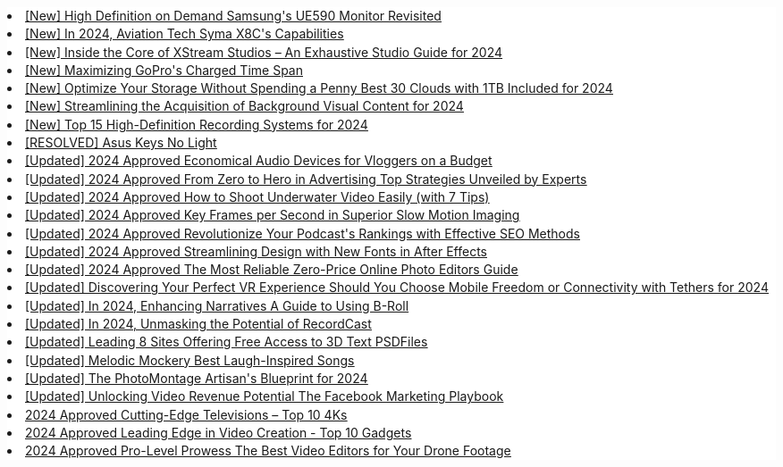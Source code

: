 <li><a href="https://fox-blue.techidaily.com/new-high-definition-on-demand-samsungs-ue590-monitor-revisited/"><u>[New] High Definition on Demand Samsung's UE590 Monitor Revisited</u></a></li>
<li><a href="https://fox-blue.techidaily.com/new-in-2024-aviation-tech-syma-x8cs-capabilities/"><u>[New] In 2024, Aviation Tech Syma X8C's Capabilities</u></a></li>
<li><a href="https://fox-blue.techidaily.com/new-inside-the-core-of-xstream-studios-an-exhaustive-studio-guide-for-2024/"><u>[New] Inside the Core of XStream Studios – An Exhaustive Studio Guide for 2024</u></a></li>
<li><a href="https://extra-approaches.techidaily.com/new-maximizing-gopros-charged-time-span/"><u>[New] Maximizing GoPro's Charged Time Span</u></a></li>
<li><a href="https://fox-blue.techidaily.com/new-optimize-your-storage-without-spending-a-penny-best-30-clouds-with-1tb-included-for-2024/"><u>[New] Optimize Your Storage Without Spending a Penny Best 30 Clouds with 1TB Included for 2024</u></a></li>
<li><a href="https://fox-blue.techidaily.com/new-streamlining-the-acquisition-of-background-visual-content-for-2024/"><u>[New] Streamlining the Acquisition of Background Visual Content for 2024</u></a></li>
<li><a href="https://fox-blue.techidaily.com/new-top-15-high-definition-recording-systems-for-2024/"><u>[New] Top 15 High-Definition Recording Systems for 2024</u></a></li>
<li><a href="https://driver-error.techidaily.com/resolved-asus-keys-no-light/"><u>[RESOLVED] Asus Keys No Light</u></a></li>
<li><a href="https://facebook-video-footage.techidaily.com/updated-2024-approved-economical-audio-devices-for-vloggers-on-a-budget/"><u>[Updated] 2024 Approved Economical Audio Devices for Vloggers on a Budget</u></a></li>
<li><a href="https://fox-blue.techidaily.com/updated-2024-approved-from-zero-to-hero-in-advertising-top-strategies-unveiled-by-experts/"><u>[Updated] 2024 Approved From Zero to Hero in Advertising Top Strategies Unveiled by Experts</u></a></li>
<li><a href="https://fox-blue.techidaily.com/updated-2024-approved-how-to-shoot-underwater-video-easily-with-7-tips/"><u>[Updated] 2024 Approved How to Shoot Underwater Video Easily (with 7 Tips)</u></a></li>
<li><a href="https://fox-blue.techidaily.com/updated-2024-approved-key-frames-per-second-in-superior-slow-motion-imaging/"><u>[Updated] 2024 Approved Key Frames per Second in Superior Slow Motion Imaging</u></a></li>
<li><a href="https://fox-blue.techidaily.com/updated-2024-approved-revolutionize-your-podcasts-rankings-with-effective-seo-methods/"><u>[Updated] 2024 Approved Revolutionize Your Podcast's Rankings with Effective SEO Methods</u></a></li>
<li><a href="https://fox-blue.techidaily.com/updated-2024-approved-streamlining-design-with-new-fonts-in-after-effects/"><u>[Updated] 2024 Approved Streamlining Design with New Fonts in After Effects</u></a></li>
<li><a href="https://fox-blue.techidaily.com/updated-2024-approved-the-most-reliable-zero-price-online-photo-editors-guide/"><u>[Updated] 2024 Approved The Most Reliable Zero-Price Online Photo Editors Guide</u></a></li>
<li><a href="https://fox-blue.techidaily.com/updated-discovering-your-perfect-vr-experience-should-you-choose-mobile-freedom-or-connectivity-with-tethers-for-2024/"><u>[Updated] Discovering Your Perfect VR Experience Should You Choose Mobile Freedom or Connectivity with Tethers for 2024</u></a></li>
<li><a href="https://fox-blue.techidaily.com/updated-in-2024-enhancing-narratives-a-guide-to-using-b-roll/"><u>[Updated] In 2024, Enhancing Narratives A Guide to Using B-Roll</u></a></li>
<li><a href="https://screen-mirroring-recording.techidaily.com/updated-in-2024-unmasking-the-potential-of-recordcast/"><u>[Updated] In 2024, Unmasking the Potential of RecordCast</u></a></li>
<li><a href="https://fox-blue.techidaily.com/updated-leading-8-sites-offering-free-access-to-3d-text-psdfiles/"><u>[Updated] Leading 8 Sites Offering Free Access to 3D Text PSDFiles</u></a></li>
<li><a href="https://facebook-video-share.techidaily.com/updated-melodic-mockery-best-laugh-inspired-songs/"><u>[Updated] Melodic Mockery Best Laugh-Inspired Songs</u></a></li>
<li><a href="https://fox-http.techidaily.com/updated-the-photomontage-artisans-blueprint-for-2024/"><u>[Updated] The PhotoMontage Artisan's Blueprint for 2024</u></a></li>
<li><a href="https://facebook-video-content.techidaily.com/updated-unlocking-video-revenue-potential-the-facebook-marketing-playbook/"><u>[Updated] Unlocking Video Revenue Potential The Facebook Marketing Playbook</u></a></li>
<li><a href="https://fox-blue.techidaily.com/2024-approved-cutting-edge-televisions-top-10-4ks/"><u>2024 Approved Cutting-Edge Televisions – Top 10 4Ks</u></a></li>
<li><a href="https://extra-skills.techidaily.com/2024-approved-leading-edge-in-video-creation-top-10-gadgets/"><u>2024 Approved Leading Edge in Video Creation - Top 10 Gadgets</u></a></li>
<li><a href="https://fox-blue.techidaily.com/2024-approved-pro-level-prowess-the-best-video-editors-for-your-drone-footage/"><u>2024 Approved Pro-Level Prowess The Best Video Editors for Your Drone Footage</u></a></li>